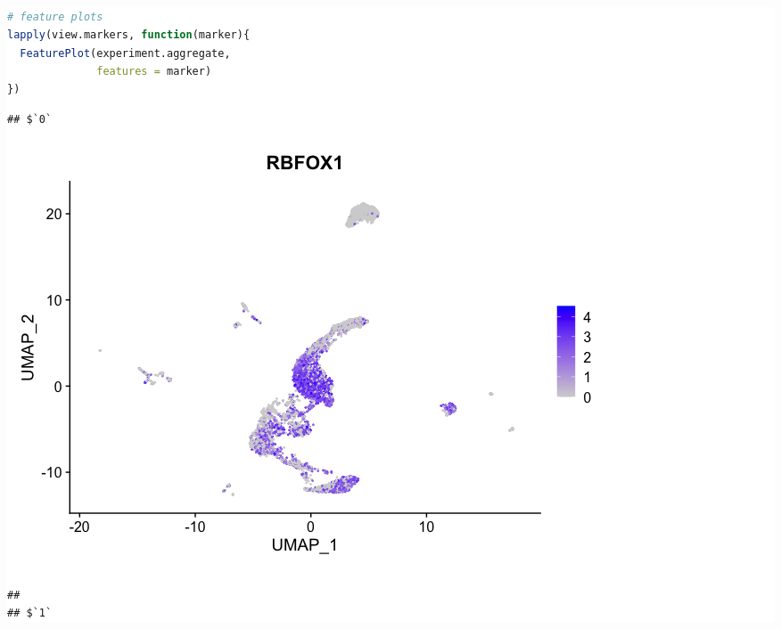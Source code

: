 ``` r
# feature plots
lapply(view.markers, function(marker){
  FeaturePlot(experiment.aggregate,
              features = marker)
})
```

```
## $`0`
```

![](05-clustering_celltype_files/figure-html/FindAllMarkers-17.png)

```
## 
## $`1`
```
